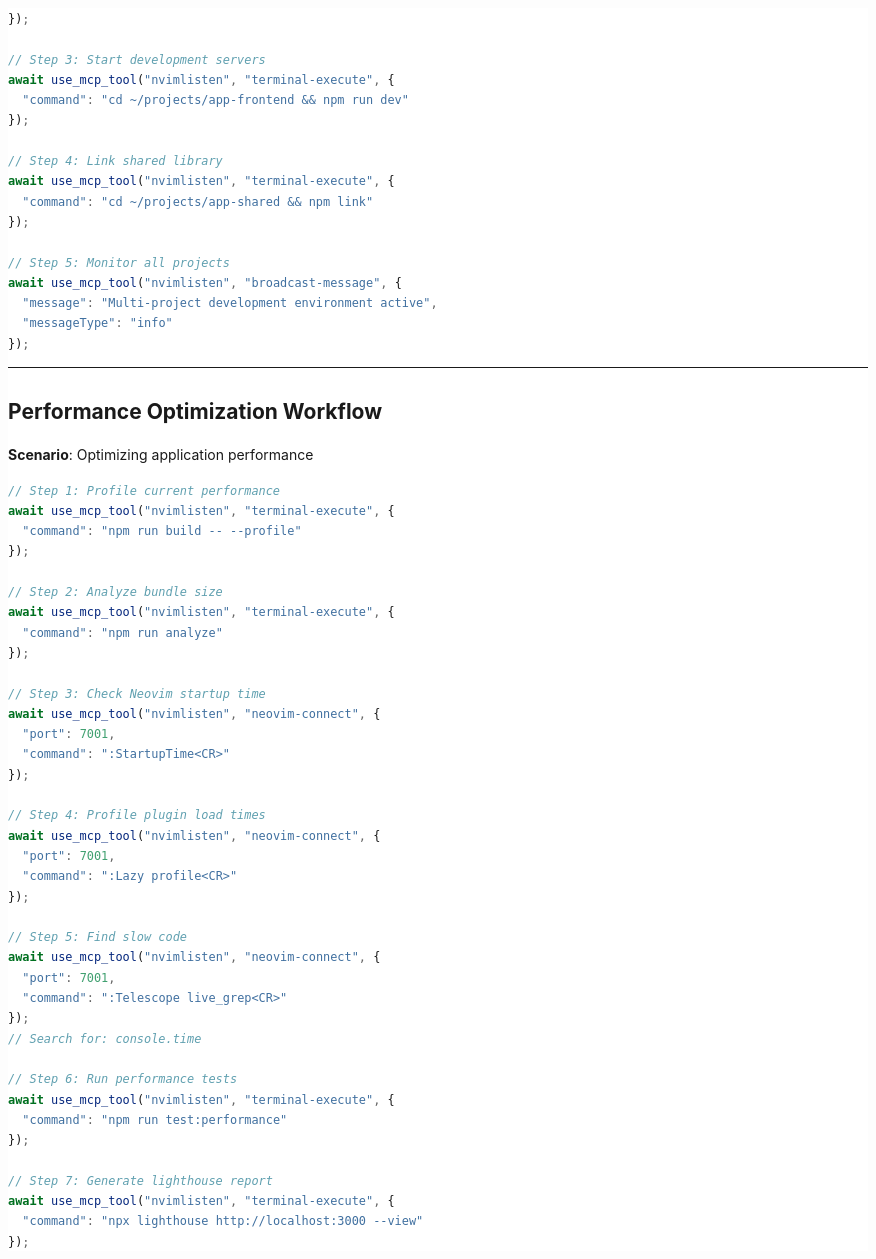 ```javascript
});

// Step 3: Start development servers
await use_mcp_tool("nvimlisten", "terminal-execute", {
  "command": "cd ~/projects/app-frontend && npm run dev"
});

// Step 4: Link shared library
await use_mcp_tool("nvimlisten", "terminal-execute", {
  "command": "cd ~/projects/app-shared && npm link"
});

// Step 5: Monitor all projects
await use_mcp_tool("nvimlisten", "broadcast-message", {
  "message": "Multi-project development environment active",
  "messageType": "info"
});
```

---

## Performance Optimization Workflow

**Scenario**: Optimizing application performance

```javascript
// Step 1: Profile current performance
await use_mcp_tool("nvimlisten", "terminal-execute", {
  "command": "npm run build -- --profile"
});

// Step 2: Analyze bundle size
await use_mcp_tool("nvimlisten", "terminal-execute", {
  "command": "npm run analyze"
});

// Step 3: Check Neovim startup time
await use_mcp_tool("nvimlisten", "neovim-connect", {
  "port": 7001,
  "command": ":StartupTime<CR>"
});

// Step 4: Profile plugin load times
await use_mcp_tool("nvimlisten", "neovim-connect", {
  "port": 7001,
  "command": ":Lazy profile<CR>"
});

// Step 5: Find slow code
await use_mcp_tool("nvimlisten", "neovim-connect", {
  "port": 7001,
  "command": ":Telescope live_grep<CR>"
});
// Search for: console.time

// Step 6: Run performance tests
await use_mcp_tool("nvimlisten", "terminal-execute", {
  "command": "npm run test:performance"
});

// Step 7: Generate lighthouse report
await use_mcp_tool("nvimlisten", "terminal-execute", {
  "command": "npx lighthouse http://localhost:3000 --view"
});
```